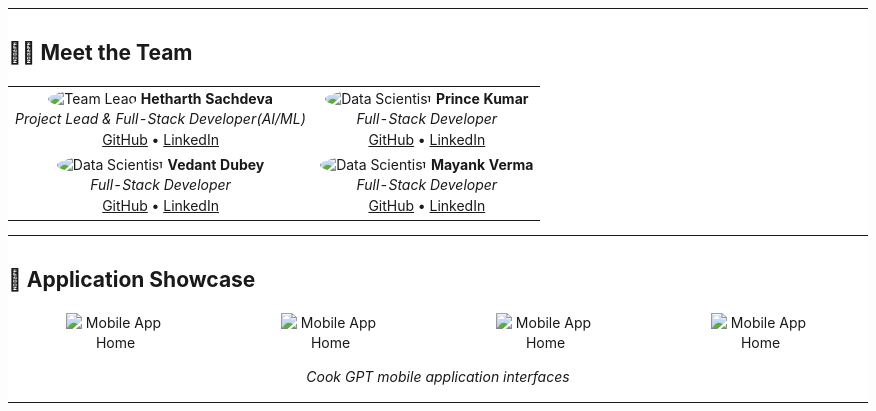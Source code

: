 
---

## 👨‍💻 Meet the Team

<div align="center">
  <table>
    <tr>
      <td align="center">
        <img src="/CookGPTLogo.webp" alt="Team Lead" style="border-radius:50%" width="15"/>
        <b>Hetharth Sachdeva</b><br />
        <i>Project Lead & Full-Stack Developer(AI/ML)</i><br />
        <a href="https://github.com/HetharthSachdeva/">GitHub</a> • 
        <a href="https://www.linkedin.com/in/hetharth-sachdeva/">LinkedIn</a>
      </td>
      <td align="center">
        <img src="/CookGPTLogo.webp" alt="Data Scientist" width="15" style="border-radius:50%"/>
        <b>Prince Kumar</b><br />
        <i>Full-Stack Developer</i><br />
        <a href="https://github.com/prince04kumar">GitHub</a> • 
        <a href="https://www.linkedin.com/in/princenitrr/">LinkedIn</a>
      </td>
      </tr>  <td align="center">
        <img src="/CookGPTLogo.webp" alt="Data Scientist" width="15" style="border-radius:50%"/>
        <b>Vedant Dubey</b><br />
        <i>Full-Stack Developer</i><br />
        <a href="https://github.com/vedantDube">GitHub</a> • 
        <a href="https://www.linkedin.com/in/vedant-dubey-55a934287/">LinkedIn</a>
      </td>  <td align="center">
        <img src="/CookGPTLogo.webp" alt="Data Scientist" width="15" style="border-radius:50%"/>
        <b>Mayank Verma</b><br />
        <i>Full-Stack Developer</i><br />
        <a href="https://github.com/vsmay-01">GitHub</a> • 
        <a href="https://www.linkedin.com/in/mayank-verma-723b62297/">LinkedIn</a>
      </td>
    </tr>
  </table>
</div>

---

## 📱 Application Showcase

<div align="center">
  <div style="display: flex; justify-content: space-around; gap: 4; ">
    <img src="/applicationOverview/application.png" alt="Mobile App Home" width="100"/>
    <img src="/applicationOverview/application2.png" alt="Mobile App Home" width="100"/>
    <img src="/applicationOverview/application3.png" alt="Mobile App Home" width="100"/>
    <img src="/applicationOverview/application4.png" alt="Mobile App Home" width="100"/>
     </div>
  <div align="center">
  <p><i>Cook GPT mobile application interfaces</i></p>
  </div>
</div>

---